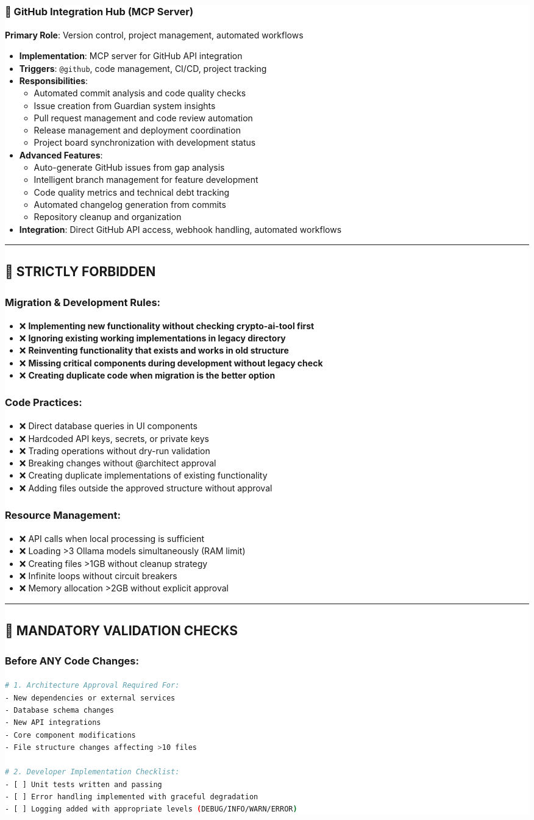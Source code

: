 
### **🐙 GitHub Integration Hub (MCP Server)**
**Primary Role**: Version control, project management, automated workflows
- **Implementation**: MCP server for GitHub API integration  
- **Triggers**: `@github`, code management, CI/CD, project tracking
- **Responsibilities**:
  - Automated commit analysis and code quality checks
  - Issue creation from Guardian system insights
  - Pull request management and code review automation
  - Release management and deployment coordination
  - Project board synchronization with development status
- **Advanced Features**:
  - Auto-generate GitHub issues from gap analysis
  - Intelligent branch management for feature development
  - Code quality metrics and technical debt tracking
  - Automated changelog generation from commits
  - Repository cleanup and organization
- **Integration**: Direct GitHub API access, webhook handling, automated workflows

---

## 🚫 STRICTLY FORBIDDEN

### **Migration & Development Rules:**
- ❌ **Implementing new functionality without checking crypto-ai-tool first**
- ❌ **Ignoring existing working implementations in legacy directory**
- ❌ **Reinventing functionality that exists and works in old structure**
- ❌ **Missing critical components during development without legacy check**
- ❌ **Creating duplicate code when migration is the better option**

### **Code Practices:**
- ❌ Direct database queries in UI components
- ❌ Hardcoded API keys, secrets, or private keys
- ❌ Trading operations without dry-run validation
- ❌ Breaking changes without @architect approval
- ❌ Creating duplicate implementations of existing functionality
- ❌ Adding files outside the approved structure without approval

### **Resource Management:**
- ❌ API calls when local processing is sufficient
- ❌ Loading >3 Ollama models simultaneously (RAM limit)
- ❌ Creating files >1GB without cleanup strategy
- ❌ Infinite loops without circuit breakers
- ❌ Memory allocation >2GB without explicit approval

---

## 🚨 MANDATORY VALIDATION CHECKS

### **Before ANY Code Changes:**
```bash
# 1. Architecture Approval Required For:
- New dependencies or external services
- Database schema changes
- New API integrations
- Core component modifications
- File structure changes affecting >10 files

# 2. Developer Implementation Checklist:
- [ ] Unit tests written and passing
- [ ] Error handling implemented with graceful degradation
- [ ] Logging added with appropriate levels (DEBUG/INFO/WARN/ERROR)
```